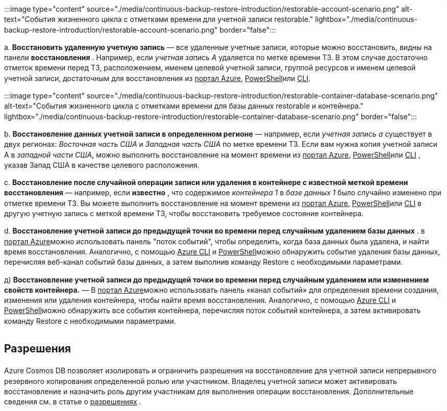 :::image type="content" source="./media/continuous-backup-restore-introduction/restorable-account-scenario.png" alt-text="События жизненного цикла с отметками времени для учетной записи restorable." lightbox="./media/continuous-backup-restore-introduction/restorable-account-scenario.png" border="false":::

а. **Восстановить удаленную учетную запись** — все удаленные учетные записи, которые можно восстановить, видны на панели **восстановления** . Например, если *учетная запись A* удаляется по метке времени T3. В этом случае достаточно отметок времени перед T3, расположением, именем целевой учетной записи, группой ресурсов и именем целевой учетной записи, достаточным для восстановления из [портал Azure](continuous-backup-restore-portal.md#restore-deleted-account), [PowerShell](continuous-backup-restore-powershell.md#trigger-restore)или [CLI](continuous-backup-restore-command-line.md#trigger-restore).  

:::image type="content" source="./media/continuous-backup-restore-introduction/restorable-container-database-scenario.png" alt-text="События жизненного цикла с отметками времени для базы данных restorable и контейнера." lightbox="./media/continuous-backup-restore-introduction/restorable-container-database-scenario.png" border="false":::

b. **Восстановление данных учетной записи в определенном регионе** — например, если *учетная запись a* существует в двух регионах: *Восточная часть США* и *Западная часть США* по метке времени T3. Если вам нужна копия учетной записи A в *западной части США*, можно выполнить восстановление на момент времени из [портал Azure](continuous-backup-restore-portal.md), [PowerShell](continuous-backup-restore-powershell.md#trigger-restore)или [CLI](continuous-backup-restore-command-line.md#trigger-restore) , указав Запад США в качестве целевого расположения.

c. **Восстановление после случайной операции записи или удаления в контейнере с известной меткой времени восстановления** — например, если **известно** , что содержимое *контейнера 1* в *базе данных 1* было случайно изменено при отметке времени T3. Вы можете выполнить восстановление на момент времени из [портал Azure](continuous-backup-restore-portal.md#restore-live-account), [PowerShell](continuous-backup-restore-powershell.md#trigger-restore)или [CLI](continuous-backup-restore-command-line.md#trigger-restore) в другую учетную запись с меткой времени T3, чтобы восстановить требуемое состояние контейнера.

d. **Восстановление учетной записи до предыдущей точки во времени перед случайным удалением базы данных** . в [портал Azure](continuous-backup-restore-portal.md#restore-live-account)можно использовать панель "поток событий", чтобы определить, когда база данных была удалена, и найти время восстановления. Аналогично, с помощью [Azure CLI](continuous-backup-restore-command-line.md#trigger-restore) и [PowerShell](continuous-backup-restore-powershell.md#trigger-restore)можно обнаружить событие удаления базы данных, перечисляя веб-канал событий базы данных, а затем выполнив команду Restore с необходимыми параметрами.

д) **Восстановление учетной записи до предыдущей точки во времени перед случайным удалением или изменением свойств контейнера.** — В [портал Azure](continuous-backup-restore-portal.md#restore-live-account)можно использовать панель «канал событий» для определения времени создания, изменения или удаления контейнера, чтобы найти время восстановления. Аналогично, с помощью [Azure CLI](continuous-backup-restore-command-line.md#trigger-restore) и [PowerShell](continuous-backup-restore-powershell.md#trigger-restore)можно обнаружить все события контейнера, перечисляя поток событий контейнера, а затем активировать команду Restore с необходимыми параметрами.

## <a name="permissions"></a>Разрешения

Azure Cosmos DB позволяет изолировать и ограничить разрешения на восстановление для учетной записи непрерывного резервного копирования определенной ролью или участником. Владелец учетной записи может активировать восстановление и назначить роль другим участникам для выполнения операции восстановления. Дополнительные сведения см. в статье о [разрешениях](continuous-backup-restore-permissions.md) .
